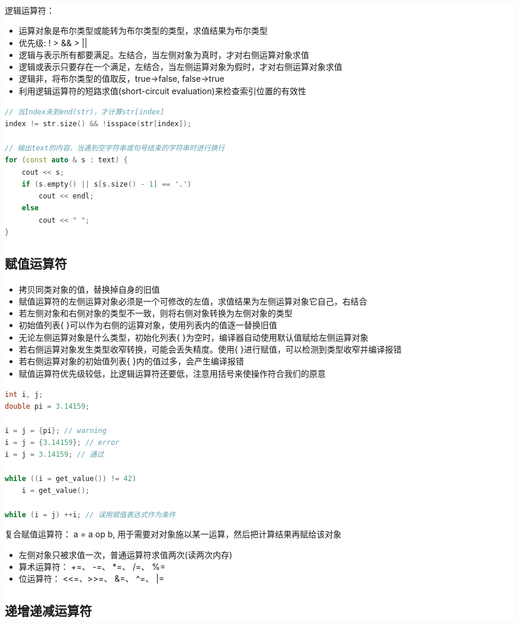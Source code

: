逻辑运算符：
- 运算对象是布尔类型或能转为布尔类型的类型，求值结果为布尔类型
- 优先级: ! > && > ||
- 逻辑与表示所有都要满足。左结合，当左侧对象为真时，才对右侧运算对象求值
- 逻辑或表示只要存在一个满足，左结合，当左侧运算对象为假时，才对右侧运算对象求值
- 逻辑非，将布尔类型的值取反，true->false, false->true
- 利用逻辑运算符的短路求值(short-circuit evaluation)来检查索引位置的有效性

```cpp
// 当Index未到end(str)，才计算str[index]
index != str.size() && !isspace(str[index]); 

// 输出text的内容，当遇到空字符串或句号结束的字符串时进行换行
for (const auto & s : text) {
    cout << s;
    if (s.empty() || s[s.size() - 1] == '.')
        cout << endl;
    else
        cout << " ";
}
```
## 赋值运算符

- 拷贝同类对象的值，替换掉自身的旧值
- 赋值运算符的左侧运算对象必须是一个可修改的左值，求值结果为左侧运算对象它自己，右结合
- 若左侧对象和右侧对象的类型不一致，则将右侧对象转换为左侧对象的类型
- 初始值列表{ }可以作为右侧的运算对象，使用列表内的值逐一替换旧值
- 无论左侧运算对象是什么类型，初始化列表{ }为空时，编译器自动使用默认值赋给左侧运算对象
- 若右侧运算对象发生类型收窄转换，可能会丢失精度。使用{ }进行赋值，可以检测到类型收窄并编译报错
- 若右侧运算对象的初始值列表{ }内的值过多，会产生编译报错
- 赋值运算符优先级较低，比逻辑运算符还要低，注意用括号来使操作符合我们的原意

```cpp
int i, j;
double pi = 3.14159;

i = j = {pi}; // warning
i = j = {3.14159}; // error
i = j = 3.14159; // 通过

while ((i = get_value()) != 42)
    i = get_value();

while (i = j) ++i; // 误用赋值表达式作为条件
```

复合赋值运算符： a = a op b, 用于需要对对象施以某一运算，然后把计算结果再赋给该对象
- 左侧对象只被求值一次，普通运算符求值两次(读两次内存)
- 算术运算符： +=、 -=、 *=、 /=、 %=
- 位运算符：  <<=、>>=、 &=、 ^=、 |= 

## 递增递减运算符
